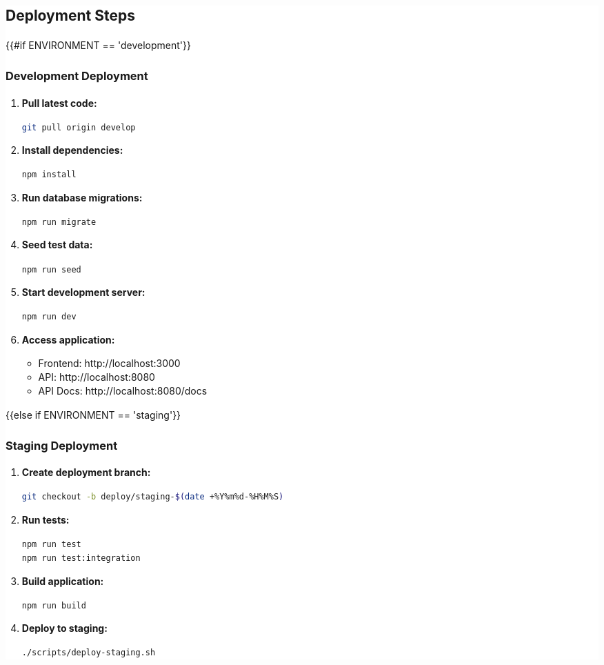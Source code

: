 ## Deployment Steps

{{#if ENVIRONMENT == 'development'}}
### Development Deployment

1. **Pull latest code:**
   ```bash
   git pull origin develop
   ```

2. **Install dependencies:**
   ```bash
   npm install
   ```

3. **Run database migrations:**
   ```bash
   npm run migrate
   ```

4. **Seed test data:**
   ```bash
   npm run seed
   ```

5. **Start development server:**
   ```bash
   npm run dev
   ```

6. **Access application:**
   - Frontend: http://localhost:3000
   - API: http://localhost:8080
   - API Docs: http://localhost:8080/docs

{{else if ENVIRONMENT == 'staging'}}
### Staging Deployment

1. **Create deployment branch:**
   ```bash
   git checkout -b deploy/staging-$(date +%Y%m%d-%H%M%S)
   ```

2. **Run tests:**
   ```bash
   npm run test
   npm run test:integration
   ```

3. **Build application:**
   ```bash
   npm run build
   ```

4. **Deploy to staging:**
   ```bash
   ./scripts/deploy-staging.sh
   ```
